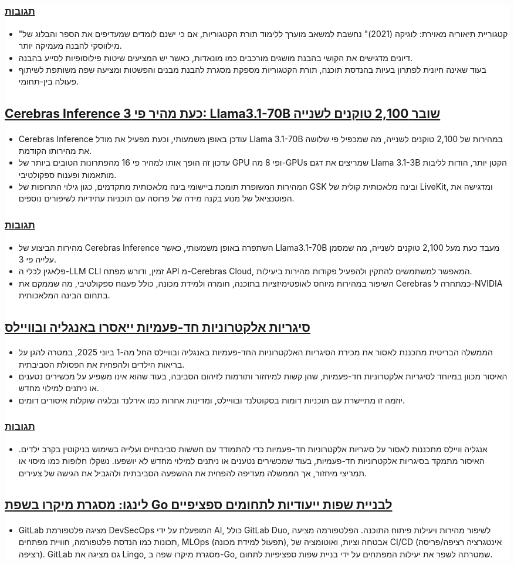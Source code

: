 ### [תגובות](https://news.ycombinator.com/item?id=41945308)

- "קטגוריית תיאוריה מאוירת: לוגיקה (2021)" נחשבת למשאב מוערך ללימוד תורת הקטגוריות, אם כי ישנם לומדים שמעדיפים את הספר והבלוג של מילווסקי להבנה מעמיקה יותר.
- דיונים מדגישים את הקושי בהבנת מושגים מורכבים כמו מונאדות, כאשר יש המציעים שיטות פילוסופיות לסייע בהבנה.
- בעוד שאינה חיונית לפתרון בעיות בהנדסת תוכנה, תורת הקטגוריות מספקת מסגרת להבנת מבנים והפשטות ומציעה שפה משותפת לשיתוף פעולה בין-תחומי.

## [Cerebras Inference כעת מהיר פי 3: Llama3.1-70B שובר 2,100 טוקנים לשנייה](https://cerebras.ai/blog/cerebras-inference-3x-faster)

- Cerebras Inference עודכן באופן משמעותי, וכעת מפעיל את מודל Llama 3.1-70B במהירות של 2,100 טוקנים לשנייה, מה שמכפיל פי שלושה את מהירותו הקודמת.
- עדכון זה הופך אותו למהיר פי 16 מהפתרונות הטובים ביותר של GPU ופי 8 מה-GPUs שמריצים את דגם Llama 3.1-3B הקטן יותר, הודות לליבות מותאמות ופענוח ספקולטיבי.
- המהירות המשופרת תומכת ביישומי בינה מלאכותית מתקדמים, כגון גילוי התרופות של GSK ובינה מלאכותית קולית של LiveKit, ומדגישה את הפוטנציאל של מנוע בקנה מידה של פרוסה עם תוכניות עתידיות לשיפורים נוספים.

### [תגובות](https://news.ycombinator.com/item?id=41941883)

- מהירות הביצוע של Cerebras Inference השתפרה באופן משמעותי, כאשר Llama3.1-70B מעבד כעת מעל 2,100 טוקנים לשנייה, מה שמסמן עלייה פי 3.
- פלאגין לכלי ה-LLM CLI זמין, ודורש מפתח API מ-Cerebras Cloud, המאפשר למשתמשים להתקין ולהפעיל פקודות מהירות ביעילות.
- השיפור במהירות מיוחס לאופטימיזציות בתוכנה, חומרה ולמידת מכונה, כולל פענוח ספקולטיבי, מה שממקם את Cerebras כמתחרה ל-NVIDIA בתחום הבינה המלאכותית.

## [סיגריות אלקטרוניות חד-פעמיות ייאסרו באנגליה ובוויילס](https://www.bbc.com/news/articles/cd7n3zyp114o)

- הממשלה הבריטית מתכננת לאסור את מכירת הסיגריות האלקטרוניות החד-פעמיות באנגליה ובוויילס החל מה-1 ביוני 2025, במטרה להגן על בריאות הילדים ולהפחית את הפסולת הסביבתית.
- האיסור מכוון במיוחד לסיגריות אלקטרוניות חד-פעמיות, שהן קשות למיחזור ותורמות לזיהום הסביבה, בעוד שהוא אינו משפיע על מכשירים נטענים או ניתנים למילוי מחדש.
- יוזמה זו מתיישרת עם תוכניות דומות בסקוטלנד ובוויילס, ומדינות אחרות כמו אירלנד ובלגיה שוקלות איסורים דומים.

### [תגובות](https://news.ycombinator.com/item?id=41946401)

- אנגליה וויילס מתכננות לאסור על סיגריות אלקטרוניות חד-פעמיות כדי להתמודד עם חששות סביבתיים ועלייה בשימוש בניקוטין בקרב ילדים. האיסור מתמקד בסיגריות אלקטרוניות חד-פעמיות, בעוד שמכשירים נטענים או ניתנים למילוי מחדש לא יושפעו. נשקלו חלופות כמו מיסוי או תמריצי מיחזור, אך הממשלה מעדיפה להפחית את ההשפעה הסביבתית ולהגביל את הגישה של צעירים.

## [לינגו: מסגרת מיקרו בשפת Go לבניית שפות ייעודיות לתחומים ספציפיים](https://about.gitlab.com/blog/2022/05/26/a-go-micro-language-framework-for-building-dsls/)

- GitLab מציגה פלטפורמת DevSecOps המופעלת על ידי AI, כולל GitLab Duo, לשיפור מהירות ויעילות פיתוח התוכנה. הפלטפורמה מציעה תכונות כמו הנדסת פלטפורמה, חוויית מפתחים, MLOps (תפעול למידת מכונה), אבטחה וציות, ואוטומציה של CI/CD (אינטגרציה רציפה/פריסה רציפה). GitLab גם מציגה את Lingo, מסגרת מיקרו שפה ב-Go, שמטרתה לשפר את יעילות המפתחים על ידי בניית שפות ספציפיות לתחום.
